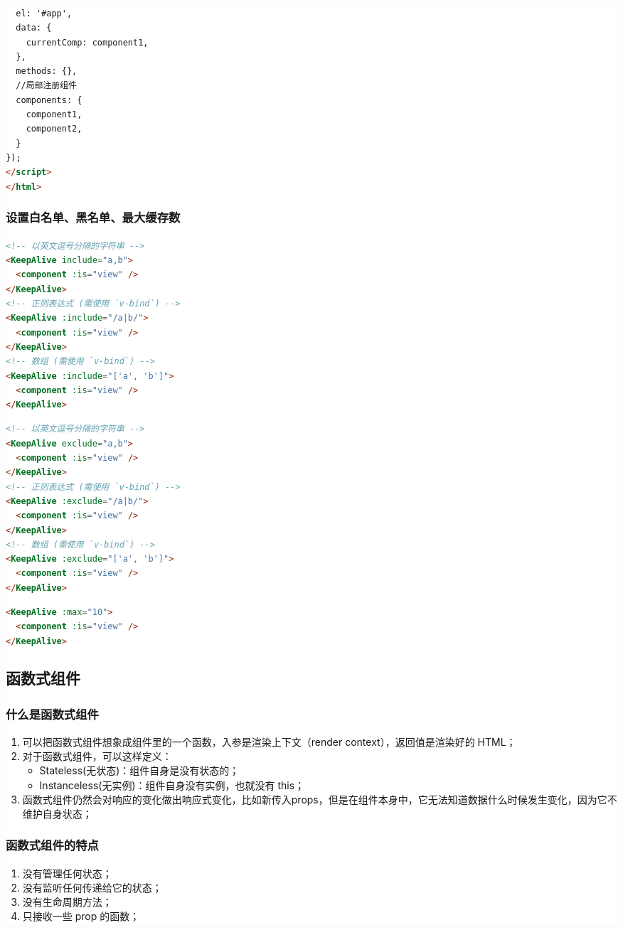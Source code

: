 ```HTML
  el: '#app',
  data: {
    currentComp: component1,
  },
  methods: {},
  //局部注册组件
  components: {
    component1,
    component2,
  }
});
</script>
</html>
```
### 设置白名单、黑名单、最大缓存数
```HTML
<!-- 以英文逗号分隔的字符串 -->
<KeepAlive include="a,b">
  <component :is="view" />
</KeepAlive>
<!-- 正则表达式 (需使用 `v-bind`) -->
<KeepAlive :include="/a|b/">
  <component :is="view" />
</KeepAlive>
<!-- 数组 (需使用 `v-bind`) -->
<KeepAlive :include="['a', 'b']">
  <component :is="view" />
</KeepAlive>
```
```HTML
<!-- 以英文逗号分隔的字符串 -->
<KeepAlive exclude="a,b">
  <component :is="view" />
</KeepAlive>
<!-- 正则表达式 (需使用 `v-bind`) -->
<KeepAlive :exclude="/a|b/">
  <component :is="view" />
</KeepAlive>
<!-- 数组 (需使用 `v-bind`) -->
<KeepAlive :exclude="['a', 'b']">
  <component :is="view" />
</KeepAlive>
```
```HTML
<KeepAlive :max="10">
  <component :is="view" />
</KeepAlive>
```

## 函数式组件
### 什么是函数式组件
1. 可以把函数式组件想象成组件里的一个函数，入参是渲染上下文（render context），返回值是渲染好的 HTML；
2. 对于函数式组件，可以这样定义：
    - Stateless(无状态)：组件自身是没有状态的；
    - Instanceless(无实例)：组件自身没有实例，也就没有 this；
3. 函数式组件仍然会对响应的变化做出响应式变化，比如新传入props，但是在组件本身中，它无法知道数据什么时候发生变化，因为它不维护自身状态；
### 函数式组件的特点
1. 没有管理任何状态；
2. 没有监听任何传递给它的状态；
3. 没有生命周期方法；
4. 只接收一些 prop 的函数；
